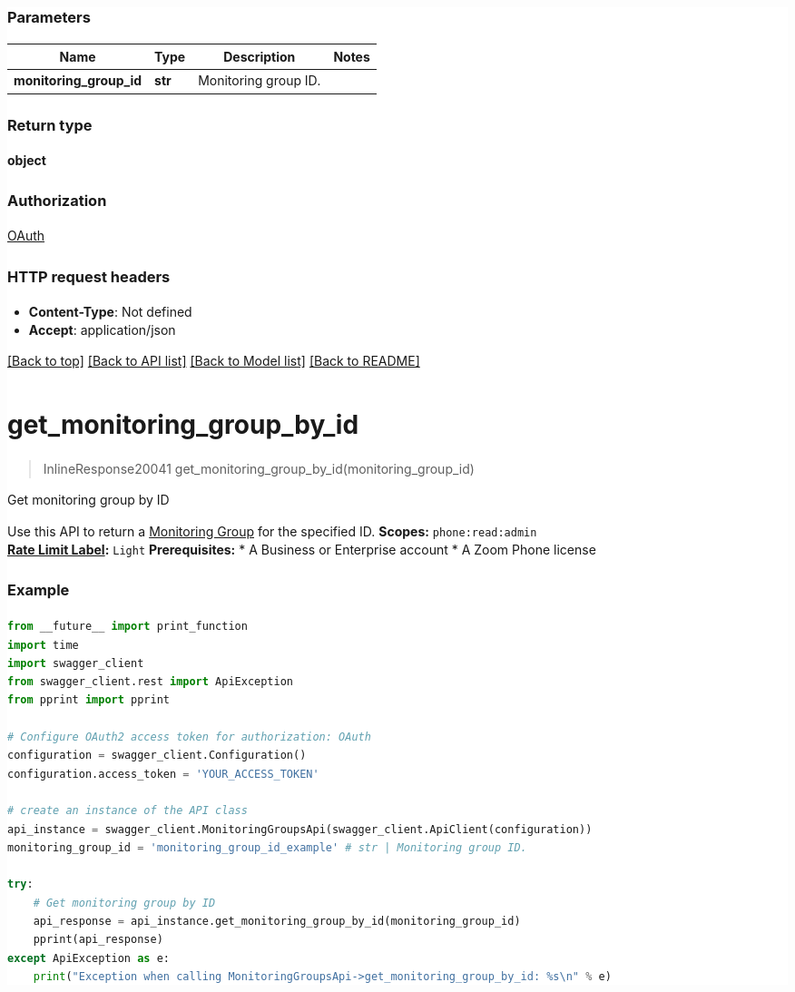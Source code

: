 ### Parameters

Name | Type | Description  | Notes
------------- | ------------- | ------------- | -------------
 **monitoring_group_id** | **str**| Monitoring group ID. | 

### Return type

**object**

### Authorization

[OAuth](../README.md#OAuth)

### HTTP request headers

 - **Content-Type**: Not defined
 - **Accept**: application/json

[[Back to top]](#) [[Back to API list]](../README.md#documentation-for-api-endpoints) [[Back to Model list]](../README.md#documentation-for-models) [[Back to README]](../README.md)

# **get_monitoring_group_by_id**
> InlineResponse20041 get_monitoring_group_by_id(monitoring_group_id)

Get monitoring group by ID

Use this API to return a [Monitoring Group](https://support.zoom.us/hc/en-us/articles/360044804711) for the specified ID.  **Scopes:** `phone:read:admin`<br>**[Rate Limit Label](https://developers.zoom.us/docs/api/rest/rate-limits/):** `Light`  **Prerequisites:**  * A Business or Enterprise account  * A Zoom Phone license

### Example
```python
from __future__ import print_function
import time
import swagger_client
from swagger_client.rest import ApiException
from pprint import pprint

# Configure OAuth2 access token for authorization: OAuth
configuration = swagger_client.Configuration()
configuration.access_token = 'YOUR_ACCESS_TOKEN'

# create an instance of the API class
api_instance = swagger_client.MonitoringGroupsApi(swagger_client.ApiClient(configuration))
monitoring_group_id = 'monitoring_group_id_example' # str | Monitoring group ID.

try:
    # Get monitoring group by ID
    api_response = api_instance.get_monitoring_group_by_id(monitoring_group_id)
    pprint(api_response)
except ApiException as e:
    print("Exception when calling MonitoringGroupsApi->get_monitoring_group_by_id: %s\n" % e)
```
